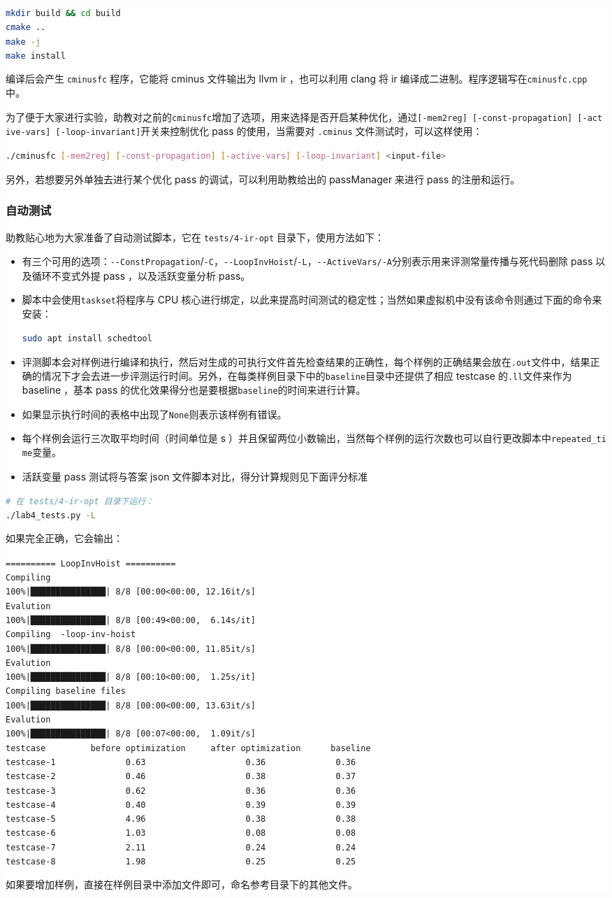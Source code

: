 ```sh
mkdir build && cd build
cmake ..
make -j
make install
```
编译后会产生 `cminusfc` 程序，它能将 cminus 文件输出为 llvm ir ，也可以利用 clang 将 ir 编译成二进制。程序逻辑写在`cminusfc.cpp`中。

为了便于大家进行实验，助教对之前的`cminusfc`增加了选项，用来选择是否开启某种优化，通过`[-mem2reg] [-const-propagation] [-active-vars] [-loop-invariant]`开关来控制优化 pass 的使用，当需要对 `.cminus` 文件测试时，可以这样使用：
```bash
./cminusfc [-mem2reg] [-const-propagation] [-active-vars] [-loop-invariant] <input-file>
```
另外，若想要另外单独去进行某个优化 pass 的调试，可以利用助教给出的 passManager 来进行 pass 的注册和运行。



### 自动测试

助教贴心地为大家准备了自动测试脚本，它在 `tests/4-ir-opt` 目录下，使用方法如下：
* 有三个可用的选项：`--ConstPropagation`/`-C`，`--LoopInvHoist`/`-L`，`--ActiveVars/-A`分别表示用来评测常量传播与死代码删除 pass 以及循环不变式外提 pass ，以及活跃变量分析 pass。

* 脚本中会使用`taskset`将程序与 CPU 核心进行绑定，以此来提高时间测试的稳定性；当然如果虚拟机中没有该命令则通过下面的命令来安装：
  ```bash
  sudo apt install schedtool
  ```
  
* 评测脚本会对样例进行编译和执行，然后对生成的可执行文件首先检查结果的正确性，每个样例的正确结果会放在`.out`文件中，结果正确的情况下才会去进一步评测运行时间。另外，在每类样例目录下中的`baseline`目录中还提供了相应 testcase 的`.ll`文件来作为 baseline ，基本 pass 的优化效果得分也是要根据`baseline`的时间来进行计算。

* 如果显示执行时间的表格中出现了`None`则表示该样例有错误。

* 每个样例会运行三次取平均时间（时间单位是 s ）并且保留两位小数输出，当然每个样例的运行次数也可以自行更改脚本中`repeated_time`变量。

* 活跃变量 pass 测试将与答案 json 文件脚本对比，得分计算规则见下面评分标准
```sh
# 在 tests/4-ir-opt 目录下运行：
./lab4_tests.py -L
```
如果完全正确，它会输出：
```
========== LoopInvHoist ==========
Compiling  
100%|███████████████| 8/8 [00:00<00:00, 12.16it/s]
Evalution 
100%|███████████████| 8/8 [00:49<00:00,  6.14s/it]
Compiling  -loop-inv-hoist
100%|███████████████| 8/8 [00:00<00:00, 11.85it/s]
Evalution 
100%|███████████████| 8/8 [00:10<00:00,  1.25s/it]
Compiling baseline files
100%|███████████████| 8/8 [00:00<00:00, 13.63it/s]
Evalution 
100%|███████████████| 8/8 [00:07<00:00,  1.09it/s]
testcase         before optimization     after optimization      baseline
testcase-1              0.63                    0.36              0.36
testcase-2              0.46                    0.38              0.37
testcase-3              0.62                    0.36              0.36
testcase-4              0.40                    0.39              0.39
testcase-5              4.96                    0.38              0.38
testcase-6              1.03                    0.08              0.08
testcase-7              2.11                    0.24              0.24
testcase-8              1.98                    0.25              0.25
```
如果要增加样例，直接在样例目录中添加文件即可，命名参考目录下的其他文件。
